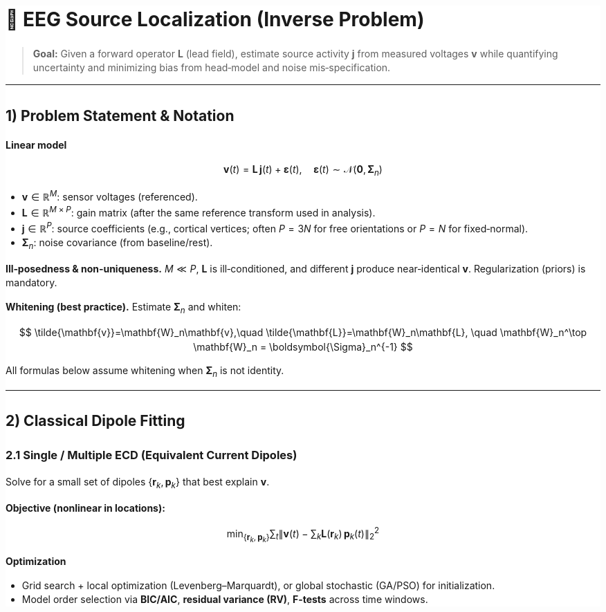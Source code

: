 # 🎯 EEG Source Localization (Inverse Problem)

> **Goal:** Given a forward operator $\mathbf{L}$ (lead field), estimate source activity $\mathbf{j}$ from measured voltages $\mathbf{v}$ while quantifying uncertainty and minimizing bias from head‑model and noise mis‑specification.

---

## 1) Problem Statement & Notation

**Linear model**

$$
\mathbf{v}(t) = \mathbf{L}\,\mathbf{j}(t) + \boldsymbol{\varepsilon}(t), \quad 
\boldsymbol{\varepsilon}(t)\sim\mathcal{N}(\mathbf{0},\,\boldsymbol{\Sigma}_n)
$$

* $\mathbf{v}\in\mathbb{R}^{M}$: sensor voltages (referenced).
* $\mathbf{L}\in\mathbb{R}^{M\times P}$: gain matrix (after the same reference transform used in analysis).
* $\mathbf{j}\in\mathbb{R}^{P}$: source coefficients (e.g., cortical vertices; often $P=3N$ for free orientations or $P=N$ for fixed‑normal).
* $\boldsymbol{\Sigma}_n$: noise covariance (from baseline/rest).

**Ill‑posedness & non‑uniqueness.** $M\ll P$, $\mathbf{L}$ is ill‑conditioned, and different $\mathbf{j}$ produce near‑identical $\mathbf{v}$. Regularization (priors) is mandatory.

**Whitening (best practice).** Estimate $\boldsymbol{\Sigma}_n$ and whiten:

$$
\tilde{\mathbf{v}}=\mathbf{W}_n\mathbf{v},\quad \tilde{\mathbf{L}}=\mathbf{W}_n\mathbf{L}, \quad \mathbf{W}_n^\top \mathbf{W}_n = \boldsymbol{\Sigma}_n^{-1}
$$

All formulas below assume whitening when $\boldsymbol{\Sigma}_n$ is not identity.

---

## 2) Classical Dipole Fitting

### 2.1 Single / Multiple ECD (Equivalent Current Dipoles)

Solve for a small set of dipoles $\{\mathbf{r}_k,\mathbf{p}_k\}$ that best explain $\mathbf{v}$.

**Objective (nonlinear in locations):**

$$
\min_{\{\mathbf{r}_k,\mathbf{p}_k\}} \sum_t \left\|\mathbf{v}(t) - \sum_k \mathbf{L}(\mathbf{r}_k)\,\mathbf{p}_k(t)\right\|_2^2
$$

**Optimization**

* Grid search + local optimization (Levenberg–Marquardt), or global stochastic (GA/PSO) for initialization.
* Model order selection via **BIC/AIC**, **residual variance (RV)**, **F‑tests** across time windows.
